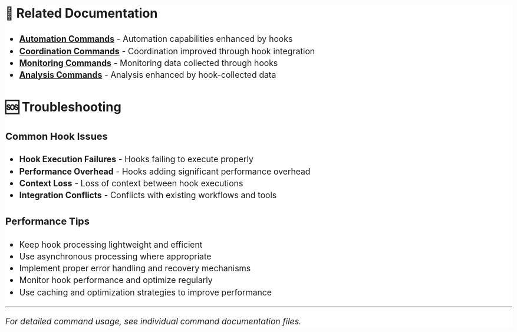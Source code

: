 ## 🔗 Related Documentation

- **[Automation Commands](../automation/README.md)** - Automation capabilities enhanced by hooks
- **[Coordination Commands](../coordination/README.md)** - Coordination improved through hook integration
- **[Monitoring Commands](../monitoring/README.md)** - Monitoring data collected through hooks
- **[Analysis Commands](../analysis/README.md)** - Analysis enhanced by hook-collected data

## 🆘 Troubleshooting

### Common Hook Issues
- **Hook Execution Failures** - Hooks failing to execute properly
- **Performance Overhead** - Hooks adding significant performance overhead
- **Context Loss** - Loss of context between hook executions
- **Integration Conflicts** - Conflicts with existing workflows and tools

### Performance Tips
- Keep hook processing lightweight and efficient
- Use asynchronous processing where appropriate
- Implement proper error handling and recovery mechanisms
- Monitor hook performance and optimize regularly
- Use caching and optimization strategies to improve performance

---

*For detailed command usage, see individual command documentation files.*